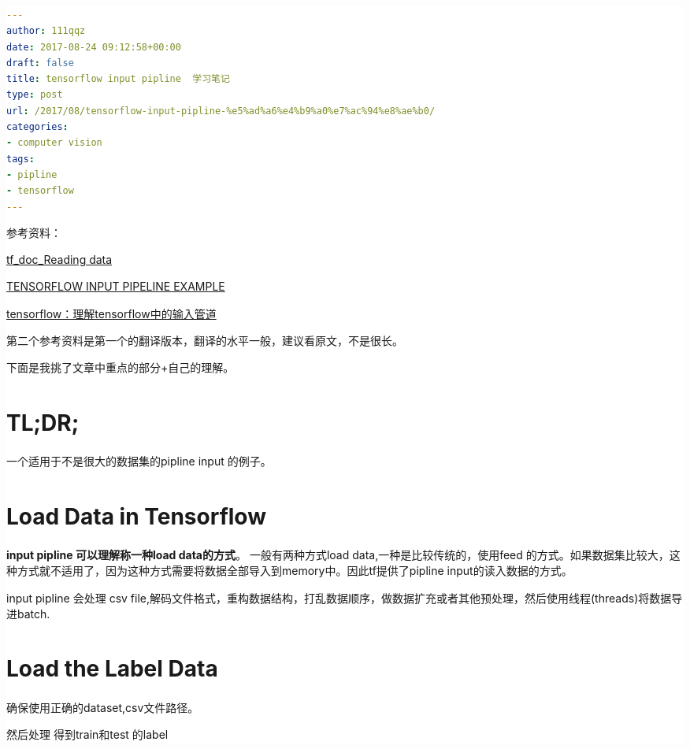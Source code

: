 ```yaml
---
author: 111qqz
date: 2017-08-24 09:12:58+00:00
draft: false
title: tensorflow input pipline  学习笔记
type: post
url: /2017/08/tensorflow-input-pipline-%e5%ad%a6%e4%b9%a0%e7%ac%94%e8%ae%b0/
categories:
- computer vision
tags:
- pipline
- tensorflow
---
```


参考资料：

[tf_doc_Reading data](https://www.tensorflow.org/api_guides/python/reading_data)

[TENSORFLOW INPUT PIPELINE EXAMPLE](https://ischlag.github.io/2016/06/19/tensorflow-input-pipeline-example/)

[tensorflow：理解tensorflow中的输入管道](http://shartoo.github.io/tensorflow-inputpipeline/)

第二个参考资料是第一个的翻译版本，翻译的水平一般，建议看原文，不是很长。

下面是我挑了文章中重点的部分+自己的理解。



# TL;DR;



一个适用于不是很大的数据集的pipline input 的例子。



# Load Data in Tensorflow



**input pipline 可以理解称一种load data的方式**。 一般有两种方式load data,一种是比较传统的，使用feed 的方式。如果数据集比较大，这种方式就不适用了，因为这种方式需要将数据全部导入到memory中。因此tf提供了pipline input的读入数据的方式。

input pipline 会处理 csv file,解码文件格式，重构数据结构，打乱数据顺序，做数据扩充或者其他预处理，然后使用线程(threads)将数据导进batch.



# Load the Label Data



确保使用正确的dataset,csv文件路径。

然后处理 得到train和test 的label
